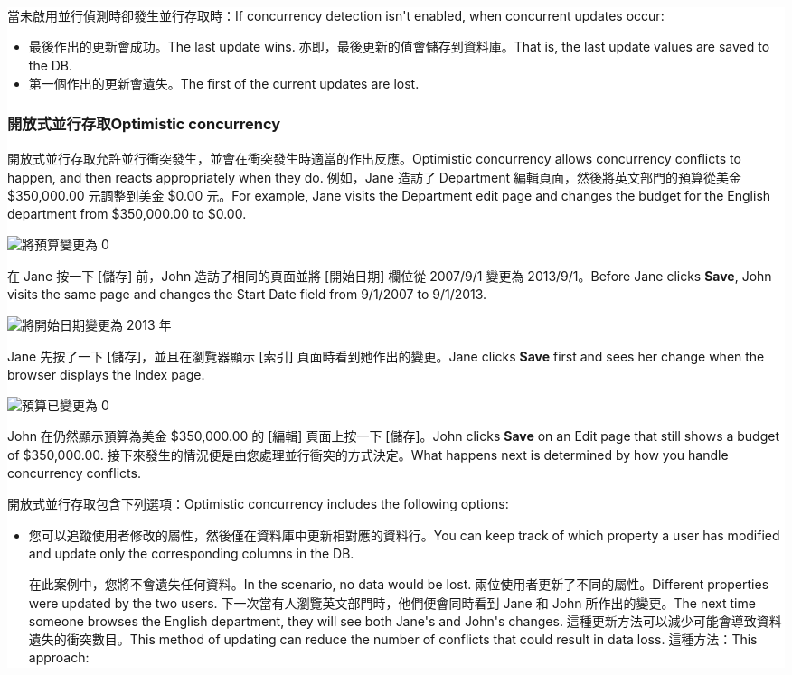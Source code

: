 <span data-ttu-id="94ff7-112">當未啟用並行偵測時卻發生並行存取時：</span><span class="sxs-lookup"><span data-stu-id="94ff7-112">If concurrency detection isn't enabled, when concurrent updates occur:</span></span>

* <span data-ttu-id="94ff7-113">最後作出的更新會成功。</span><span class="sxs-lookup"><span data-stu-id="94ff7-113">The last update wins.</span></span> <span data-ttu-id="94ff7-114">亦即，最後更新的值會儲存到資料庫。</span><span class="sxs-lookup"><span data-stu-id="94ff7-114">That is, the last update values are saved to the DB.</span></span>
* <span data-ttu-id="94ff7-115">第一個作出的更新會遺失。</span><span class="sxs-lookup"><span data-stu-id="94ff7-115">The first of the current updates are lost.</span></span>

### <a name="optimistic-concurrency"></a><span data-ttu-id="94ff7-116">開放式並行存取</span><span class="sxs-lookup"><span data-stu-id="94ff7-116">Optimistic concurrency</span></span>

<span data-ttu-id="94ff7-117">開放式並行存取允許並行衝突發生，並會在衝突發生時適當的作出反應。</span><span class="sxs-lookup"><span data-stu-id="94ff7-117">Optimistic concurrency allows concurrency conflicts to happen, and then reacts appropriately when they do.</span></span> <span data-ttu-id="94ff7-118">例如，Jane 造訪了 Department 編輯頁面，然後將英文部門的預算從美金 $350,000.00 元調整到美金 $0.00 元。</span><span class="sxs-lookup"><span data-stu-id="94ff7-118">For example, Jane visits the Department edit page and changes the budget for the English department from $350,000.00 to $0.00.</span></span>

![將預算變更為 0](concurrency/_static/change-budget.png)

<span data-ttu-id="94ff7-120">在 Jane 按一下 [儲存] 前，John 造訪了相同的頁面並將 [開始日期] 欄位從 2007/9/1 變更為 2013/9/1。</span><span class="sxs-lookup"><span data-stu-id="94ff7-120">Before Jane clicks **Save**, John visits the same page and changes the Start Date field from 9/1/2007 to 9/1/2013.</span></span>

![將開始日期變更為 2013 年](concurrency/_static/change-date.png)

<span data-ttu-id="94ff7-122">Jane 先按了一下 [儲存]，並且在瀏覽器顯示 [索引] 頁面時看到她作出的變更。</span><span class="sxs-lookup"><span data-stu-id="94ff7-122">Jane clicks **Save** first and sees her change when the browser displays the Index page.</span></span>

![預算已變更為 0](concurrency/_static/budget-zero.png)

<span data-ttu-id="94ff7-124">John 在仍然顯示預算為美金 $350,000.00 的 [編輯] 頁面上按一下 [儲存]。</span><span class="sxs-lookup"><span data-stu-id="94ff7-124">John clicks **Save** on an Edit page that still shows a budget of $350,000.00.</span></span> <span data-ttu-id="94ff7-125">接下來發生的情況便是由您處理並行衝突的方式決定。</span><span class="sxs-lookup"><span data-stu-id="94ff7-125">What happens next is determined by how you handle concurrency conflicts.</span></span>

<span data-ttu-id="94ff7-126">開放式並行存取包含下列選項：</span><span class="sxs-lookup"><span data-stu-id="94ff7-126">Optimistic concurrency includes the following options:</span></span>

* <span data-ttu-id="94ff7-127">您可以追蹤使用者修改的屬性，然後僅在資料庫中更新相對應的資料行。</span><span class="sxs-lookup"><span data-stu-id="94ff7-127">You can keep track of which property a user has modified and update only the corresponding columns in the DB.</span></span>

  <span data-ttu-id="94ff7-128">在此案例中，您將不會遺失任何資料。</span><span class="sxs-lookup"><span data-stu-id="94ff7-128">In the scenario, no data would be lost.</span></span> <span data-ttu-id="94ff7-129">兩位使用者更新了不同的屬性。</span><span class="sxs-lookup"><span data-stu-id="94ff7-129">Different properties were updated by the two users.</span></span> <span data-ttu-id="94ff7-130">下一次當有人瀏覽英文部門時，他們便會同時看到 Jane 和 John 所作出的變更。</span><span class="sxs-lookup"><span data-stu-id="94ff7-130">The next time someone browses the English department, they will see both Jane's and John's changes.</span></span> <span data-ttu-id="94ff7-131">這種更新方法可以減少可能會導致資料遺失的衝突數目。</span><span class="sxs-lookup"><span data-stu-id="94ff7-131">This method of updating can reduce the number of conflicts that could result in data loss.</span></span> <span data-ttu-id="94ff7-132">這種方法：</span><span class="sxs-lookup"><span data-stu-id="94ff7-132">This approach:</span></span>
 
